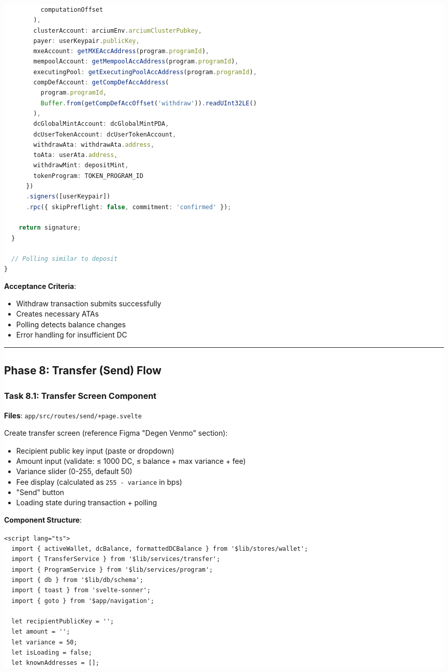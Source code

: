 ```typescript
          computationOffset
        ),
        clusterAccount: arciumEnv.arciumClusterPubkey,
        payer: userKeypair.publicKey,
        mxeAccount: getMXEAccAddress(program.programId),
        mempoolAccount: getMempoolAccAddress(program.programId),
        executingPool: getExecutingPoolAccAddress(program.programId),
        compDefAccount: getCompDefAccAddress(
          program.programId,
          Buffer.from(getCompDefAccOffset('withdraw')).readUInt32LE()
        ),
        dcGlobalMintAccount: dcGlobalMintPDA,
        dcUserTokenAccount: dcUserTokenAccount,
        withdrawAta: withdrawAta.address,
        toAta: userAta.address,
        withdrawMint: depositMint,
        tokenProgram: TOKEN_PROGRAM_ID
      })
      .signers([userKeypair])
      .rpc({ skipPreflight: false, commitment: 'confirmed' });

    return signature;
  }

  // Polling similar to deposit
}
```

**Acceptance Criteria**:
- Withdraw transaction submits successfully
- Creates necessary ATAs
- Polling detects balance changes
- Error handling for insufficient DC

---

## Phase 8: Transfer (Send) Flow

### Task 8.1: Transfer Screen Component
**Files**: `app/src/routes/send/+page.svelte`

Create transfer screen (reference Figma "Degen Venmo" section):
- Recipient public key input (paste or dropdown)
- Amount input (validate: ≤ 1000 DC, ≤ balance + max variance + fee)
- Variance slider (0-255, default 50)
- Fee display (calculated as `255 - variance` in bps)
- "Send" button
- Loading state during transaction + polling

**Component Structure**:
```svelte
<script lang="ts">
  import { activeWallet, dcBalance, formattedDCBalance } from '$lib/stores/wallet';
  import { TransferService } from '$lib/services/transfer';
  import { ProgramService } from '$lib/services/program';
  import { db } from '$lib/db/schema';
  import { toast } from 'svelte-sonner';
  import { goto } from '$app/navigation';

  let recipientPublicKey = '';
  let amount = '';
  let variance = 50;
  let isLoading = false;
  let knownAddresses = [];
```